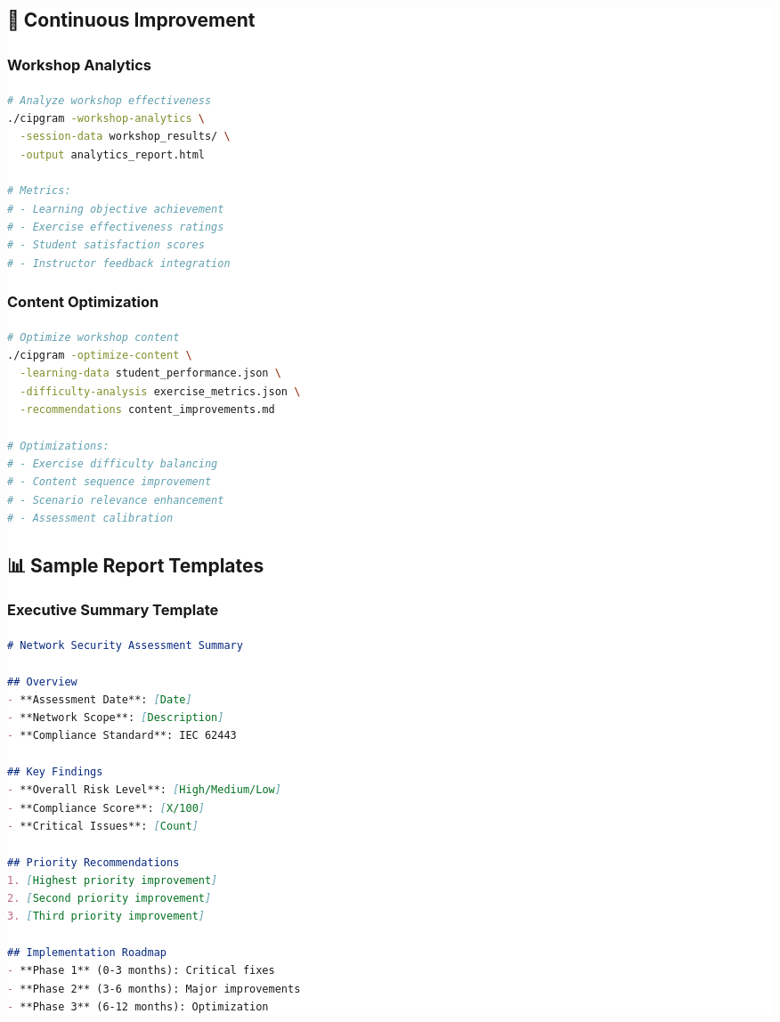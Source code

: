 ## 🔄 Continuous Improvement

### **Workshop Analytics**
```bash
# Analyze workshop effectiveness
./cipgram -workshop-analytics \
  -session-data workshop_results/ \
  -output analytics_report.html

# Metrics:
# - Learning objective achievement
# - Exercise effectiveness ratings
# - Student satisfaction scores
# - Instructor feedback integration
```

### **Content Optimization**
```bash
# Optimize workshop content
./cipgram -optimize-content \
  -learning-data student_performance.json \
  -difficulty-analysis exercise_metrics.json \
  -recommendations content_improvements.md

# Optimizations:
# - Exercise difficulty balancing
# - Content sequence improvement
# - Scenario relevance enhancement
# - Assessment calibration
```

## 📊 Sample Report Templates

### **Executive Summary Template**
```markdown
# Network Security Assessment Summary

## Overview
- **Assessment Date**: [Date]
- **Network Scope**: [Description]
- **Compliance Standard**: IEC 62443

## Key Findings
- **Overall Risk Level**: [High/Medium/Low]
- **Compliance Score**: [X/100]
- **Critical Issues**: [Count]

## Priority Recommendations
1. [Highest priority improvement]
2. [Second priority improvement]
3. [Third priority improvement]

## Implementation Roadmap
- **Phase 1** (0-3 months): Critical fixes
- **Phase 2** (3-6 months): Major improvements
- **Phase 3** (6-12 months): Optimization
```
